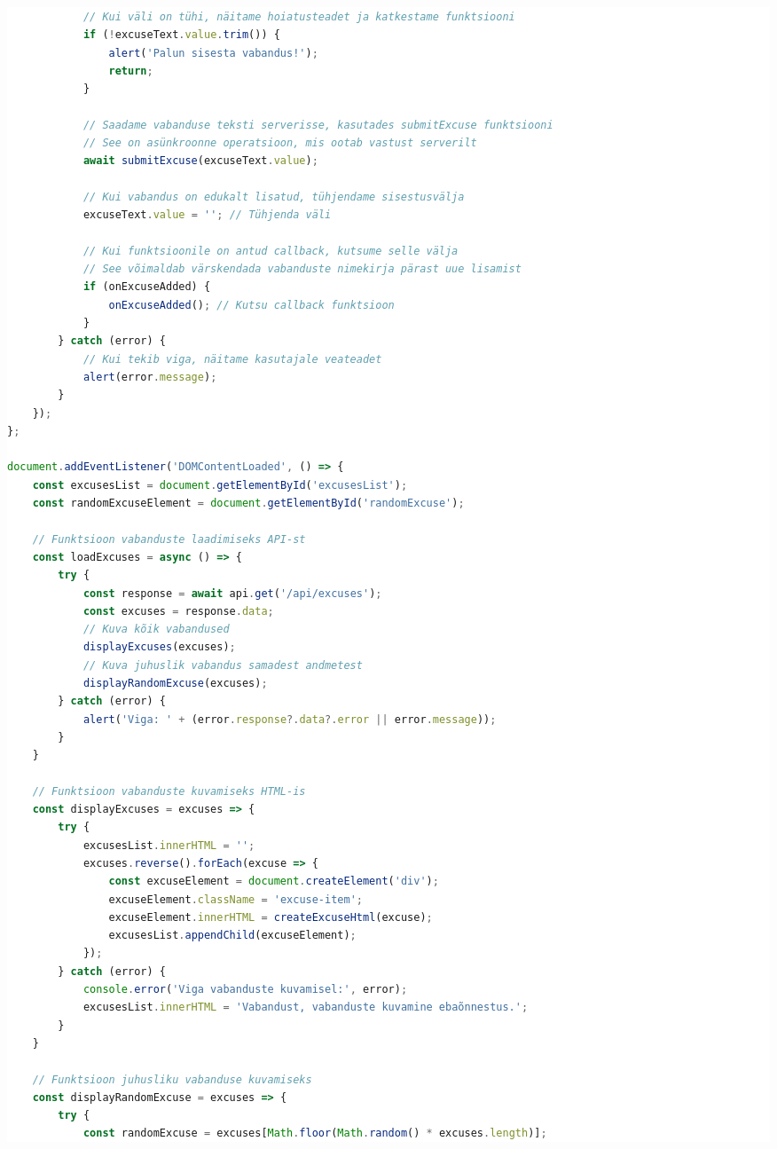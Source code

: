 ```javascript
            // Kui väli on tühi, näitame hoiatusteadet ja katkestame funktsiooni
            if (!excuseText.value.trim()) {
                alert('Palun sisesta vabandus!');
                return;
            }

            // Saadame vabanduse teksti serverisse, kasutades submitExcuse funktsiooni
            // See on asünkroonne operatsioon, mis ootab vastust serverilt
            await submitExcuse(excuseText.value);
            
            // Kui vabandus on edukalt lisatud, tühjendame sisestusvälja
            excuseText.value = ''; // Tühjenda väli
            
            // Kui funktsioonile on antud callback, kutsume selle välja
            // See võimaldab värskendada vabanduste nimekirja pärast uue lisamist
            if (onExcuseAdded) {
                onExcuseAdded(); // Kutsu callback funktsioon
            }
        } catch (error) {
            // Kui tekib viga, näitame kasutajale veateadet
            alert(error.message);
        }
    });
};

document.addEventListener('DOMContentLoaded', () => {
    const excusesList = document.getElementById('excusesList');
    const randomExcuseElement = document.getElementById('randomExcuse');

    // Funktsioon vabanduste laadimiseks API-st
    const loadExcuses = async () => {
        try {
            const response = await api.get('/api/excuses');
            const excuses = response.data;  
            // Kuva kõik vabandused
            displayExcuses(excuses);
            // Kuva juhuslik vabandus samadest andmetest
            displayRandomExcuse(excuses);
        } catch (error) {
            alert('Viga: ' + (error.response?.data?.error || error.message));
        }
    }

    // Funktsioon vabanduste kuvamiseks HTML-is
    const displayExcuses = excuses => {
        try {
            excusesList.innerHTML = '';
            excuses.reverse().forEach(excuse => {
                const excuseElement = document.createElement('div');
                excuseElement.className = 'excuse-item';
                excuseElement.innerHTML = createExcuseHtml(excuse);
                excusesList.appendChild(excuseElement);
            });
        } catch (error) {
            console.error('Viga vabanduste kuvamisel:', error);
            excusesList.innerHTML = 'Vabandust, vabanduste kuvamine ebaõnnestus.';
        }
    }

    // Funktsioon juhusliku vabanduse kuvamiseks
    const displayRandomExcuse = excuses => {
        try {
            const randomExcuse = excuses[Math.floor(Math.random() * excuses.length)];
```